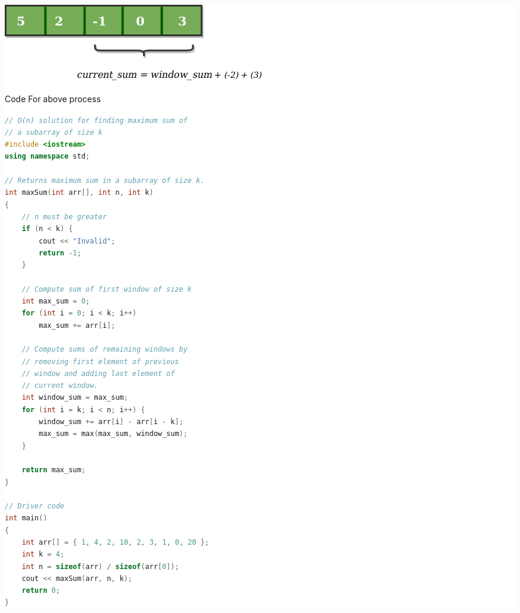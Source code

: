 ![Number%20Theory%201e80d8a934db4b4a95df744906417808/sliding-window3.png](Number%20Theory%201e80d8a934db4b4a95df744906417808/sliding-window3.png)

Code For above process

```cpp
// O(n) solution for finding maximum sum of
// a subarray of size k
#include <iostream>
using namespace std;
 
// Returns maximum sum in a subarray of size k.
int maxSum(int arr[], int n, int k)
{
    // n must be greater
    if (n < k) {
        cout << "Invalid";
        return -1;
    }
 
    // Compute sum of first window of size k
    int max_sum = 0;
    for (int i = 0; i < k; i++)
        max_sum += arr[i];
 
    // Compute sums of remaining windows by
    // removing first element of previous
    // window and adding last element of
    // current window.
    int window_sum = max_sum;
    for (int i = k; i < n; i++) {
        window_sum += arr[i] - arr[i - k];
        max_sum = max(max_sum, window_sum);
    }
 
    return max_sum;
}
 
// Driver code
int main()
{
    int arr[] = { 1, 4, 2, 10, 2, 3, 1, 0, 20 };
    int k = 4;
    int n = sizeof(arr) / sizeof(arr[0]);
    cout << maxSum(arr, n, k);
    return 0;
}
```
